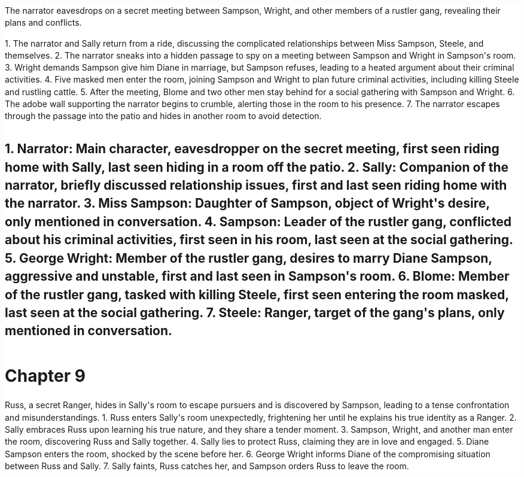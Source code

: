 The narrator eavesdrops on a secret meeting between Sampson, Wright, and other members of a rustler gang, revealing their plans and conflicts.
</synopsis>

<events>
1. The narrator and Sally return from a ride, discussing the complicated relationships between Miss Sampson, Steele, and themselves.
2. The narrator sneaks into a hidden passage to spy on a meeting between Sampson and Wright in Sampson's room.
3. Wright demands Sampson give him Diane in marriage, but Sampson refuses, leading to a heated argument about their criminal activities.
4. Five masked men enter the room, joining Sampson and Wright to plan future criminal activities, including killing Steele and rustling cattle.
5. After the meeting, Blome and two other men stay behind for a social gathering with Sampson and Wright.
6. The adobe wall supporting the narrator begins to crumble, alerting those in the room to his presence.
7. The narrator escapes through the passage into the patio and hides in another room to avoid detection.
</events>

<characters>1. Narrator: Main character, eavesdropper on the secret meeting, first seen riding home with Sally, last seen hiding in a room off the patio.
2. Sally: Companion of the narrator, briefly discussed relationship issues, first and last seen riding home with the narrator.
3. Miss Sampson: Daughter of Sampson, object of Wright's desire, only mentioned in conversation.
4. Sampson: Leader of the rustler gang, conflicted about his criminal activities, first seen in his room, last seen at the social gathering.
5. George Wright: Member of the rustler gang, desires to marry Diane Sampson, aggressive and unstable, first and last seen in Sampson's room.
6. Blome: Member of the rustler gang, tasked with killing Steele, first seen entering the room masked, last seen at the social gathering.
7. Steele: Ranger, target of the gang's plans, only mentioned in conversation.</characters>
----------------
# Chapter 9
<synopsis>
Russ, a secret Ranger, hides in Sally's room to escape pursuers and is discovered by Sampson, leading to a tense confrontation and misunderstandings.
</synopsis>

<events>
1. Russ enters Sally's room unexpectedly, frightening her until he explains his true identity as a Ranger.
2. Sally embraces Russ upon learning his true nature, and they share a tender moment.
3. Sampson, Wright, and another man enter the room, discovering Russ and Sally together.
4. Sally lies to protect Russ, claiming they are in love and engaged.
5. Diane Sampson enters the room, shocked by the scene before her.
6. George Wright informs Diane of the compromising situation between Russ and Sally.
7. Sally faints, Russ catches her, and Sampson orders Russ to leave the room.
</events>
